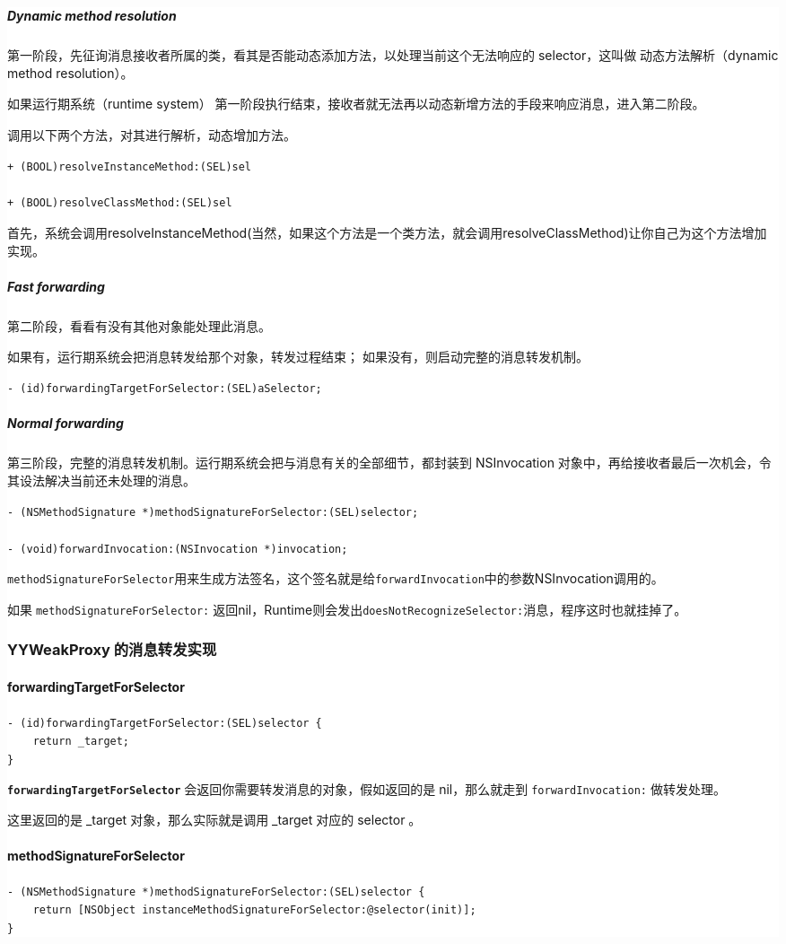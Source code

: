 ##### Dynamic method resolution

第一阶段，先征询消息接收者所属的类，看其是否能动态添加方法，以处理当前这个无法响应的 selector，这叫做 动态方法解析（dynamic method resolution）。

如果运行期系统（runtime system） 第一阶段执行结束，接收者就无法再以动态新增方法的手段来响应消息，进入第二阶段。

调用以下两个方法，对其进行解析，动态增加方法。

```
+ (BOOL)resolveInstanceMethod:(SEL)sel

+ (BOOL)resolveClassMethod:(SEL)sel
```

首先，系统会调用resolveInstanceMethod(当然，如果这个方法是一个类方法，就会调用resolveClassMethod)让你自己为这个方法增加实现。


##### Fast forwarding 

第二阶段，看看有没有其他对象能处理此消息。

如果有，运行期系统会把消息转发给那个对象，转发过程结束；
如果没有，则启动完整的消息转发机制。

```
- (id)forwardingTargetForSelector:(SEL)aSelector;
```

##### Normal forwarding

第三阶段，完整的消息转发机制。运行期系统会把与消息有关的全部细节，都封装到 NSInvocation 对象中，再给接收者最后一次机会，令其设法解决当前还未处理的消息。

```
- (NSMethodSignature *)methodSignatureForSelector:(SEL)selector;

- (void)forwardInvocation:(NSInvocation *)invocation;
```

`methodSignatureForSelector`用来生成方法签名，这个签名就是给`forwardInvocation`中的参数NSInvocation调用的。

如果 `methodSignatureForSelector:` 返回nil，Runtime则会发出`doesNotRecognizeSelector:`消息，程序这时也就挂掉了。

### YYWeakProxy 的消息转发实现

#### forwardingTargetForSelector

```
- (id)forwardingTargetForSelector:(SEL)selector {
    return _target;
}
```

**`forwardingTargetForSelector`** 会返回你需要转发消息的对象，假如返回的是 nil，那么就走到 `forwardInvocation:` 做转发处理。

这里返回的是 _target 对象，那么实际就是调用 _target 对应的 selector 。


#### methodSignatureForSelector

```
- (NSMethodSignature *)methodSignatureForSelector:(SEL)selector {
    return [NSObject instanceMethodSignatureForSelector:@selector(init)];
}
```
